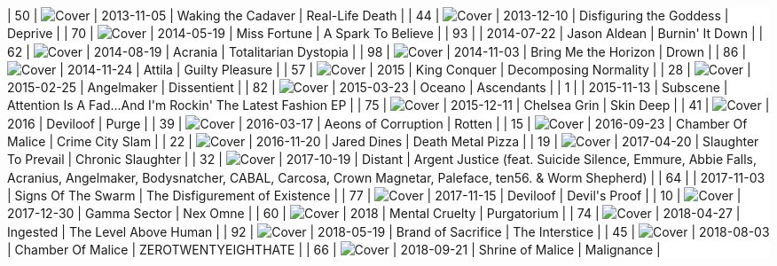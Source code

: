 | 50 | ![Cover](https://i.discogs.com/DlqfE_DfEufMMJ_0h0DO4liHdcsqJ0Pzli9unEJ3Wjk/rs:fit/g:sm/q:40/h:150/w:150/czM6Ly9kaXNjb2dz/LWRhdGFiYXNlLWlt/YWdlcy9SLTUyMTUx/OTItMTM4NzcxNjE0/Ny03NTE1LmpwZWc.jpeg) | 2013-11-05 | Waking the Cadaver | Real-Life Death |
| 44 | ![Cover](https://i.discogs.com/DgPRz7cJKoSxSxBqPSNr5cBgeKrRYDvsOwgKi5rgKNQ/rs:fit/g:sm/q:40/h:150/w:150/czM6Ly9kaXNjb2dz/LWRhdGFiYXNlLWlt/YWdlcy9SLTUxNzU0/ODctMTM4NjU2Nzk4/NC03NTg4LmpwZWc.jpeg) | 2013-12-10 | Disfiguring the Goddess | Deprive |
| 70 | ![Cover](https://lastfm.freetls.fastly.net/i/u/34s/05175304c4ef24ac769b914696382729.png) | 2014-05-19 | Miss Fortune | A Spark To Believe |
| 93 |  | 2014-07-22 | Jason Aldean | Burnin&#39; It Down |
| 62 | ![Cover](https://i.discogs.com/ey_KqI0W9jtHoVtuDB9StEf2MFTmGtwMC1XzayoqoTI/rs:fit/g:sm/q:40/h:150/w:150/czM6Ly9kaXNjb2dz/LWRhdGFiYXNlLWlt/YWdlcy9SLTY0NDA0/MzAtMTY4NTk5Mzgy/My04NDI3LmpwZWc.jpeg) | 2014-08-19 | Acrania | Totalitarian Dystopia |
| 98 | ![Cover](https://lastfm.freetls.fastly.net/i/u/34s/797cfdafa4d04a1dcaa831544493823f.png) | 2014-11-03 | Bring Me the Horizon | Drown |
| 86 | ![Cover](https://lastfm.freetls.fastly.net/i/u/34s/5d122c42e12be449e9544d89ced1cc62.png) | 2014-11-24 | Attila | Guilty Pleasure |
| 57 | ![Cover](https://i.discogs.com/XXqpfk9YahgPl1vq90QQCkf7tNpEvmzhKLVQJHt3Vfk/rs:fit/g:sm/q:40/h:150/w:150/czM6Ly9kaXNjb2dz/LWRhdGFiYXNlLWlt/YWdlcy9SLTY4ODk4/MzYtMTU5ODE3Mjgz/Ny04NjU1LmpwZWc.jpeg) | 2015 | King Conquer | Decomposing Normality |
| 28 | ![Cover](https://i.discogs.com/kv9dLm4U0Mz7wAvg6t96MrVN2cBT_7cY24bgrTREV8E/rs:fit/g:sm/q:40/h:150/w:150/czM6Ly9kaXNjb2dz/LWRhdGFiYXNlLWlt/YWdlcy9SLTc2MDAx/NTAtMTQ0NDg3ODAx/Ny05MTA2LmpwZWc.jpeg) | 2015-02-25 | Angelmaker | Dissentient |
| 82 | ![Cover](https://i.discogs.com/wRCHNLrQd9jM60Rqlg_hti55W1uXAyBWKihkrMMCMfA/rs:fit/g:sm/q:40/h:150/w:150/czM6Ly9kaXNjb2dz/LWRhdGFiYXNlLWlt/YWdlcy9SLTY4MTkx/MzAtMTQyNzI5MDYy/My03MzQ3LmpwZWc.jpeg) | 2015-03-23 | Oceano | Ascendants |
| 1 |  | 2015-11-13 | Subscene | Attention Is A Fad...And I&#39;m Rockin&#39; The Latest Fashion EP |
| 75 | ![Cover](https://i.discogs.com/qCu4Q5mPy9uTrKwGjBnh_9r9fV5G3tkd69wKEK84mDQ/rs:fit/g:sm/q:40/h:150/w:150/czM6Ly9kaXNjb2dz/LWRhdGFiYXNlLWlt/YWdlcy9SLTE1MzYw/NTk4LTE1OTAyODkz/NzUtOTI3OC5qcGVn.jpeg) | 2015-12-11 | Chelsea Grin | Skin Deep |
| 41 | ![Cover](https://i.discogs.com/Y2pPQdd8LNb5VxfdPoQJmJRUvFTrCTa4egc1WGcbTxE/rs:fit/g:sm/q:40/h:150/w:150/czM6Ly9kaXNjb2dz/LWRhdGFiYXNlLWlt/YWdlcy9SLTk3Njk5/ODktMTQ4NjA2ODk3/Ny02MDgxLmpwZWc.jpeg) | 2016 | Deviloof | Purge |
| 39 | ![Cover](https://i.discogs.com/Xe-F-WIUkcawBuaQyLg4HzJ4-wvd7gFGIqIekgT8noU/rs:fit/g:sm/q:40/h:150/w:150/czM6Ly9kaXNjb2dz/LWRhdGFiYXNlLWlt/YWdlcy9SLTExNTgy/ODkzLTE1MTg5MDM3/MTUtMzgzNy5qcGVn.jpeg) | 2016-03-17 | Aeons of Corruption | Rotten |
| 15 | ![Cover](https://i.discogs.com/wi3EihZIhIr14wTPVaATwbInQ5zNQHe5CisIEhwoSAo/rs:fit/g:sm/q:40/h:150/w:150/czM6Ly9kaXNjb2dz/LWRhdGFiYXNlLWlt/YWdlcy9SLTkyMDY3/NzMtMTU4Njk1Mzg1/Mi02ODkyLmpwZWc.jpeg) | 2016-09-23 | Chamber Of Malice | Crime City Slam |
| 22 | ![Cover](https://i.discogs.com/8yuX6f-oVKaECFY_xnSMG2nTmRfCXL5x7FQLTbUW_wU/rs:fit/g:sm/q:40/h:150/w:150/czM6Ly9kaXNjb2dz/LWRhdGFiYXNlLWlt/YWdlcy9SLTk2MDEw/MjYtMTQ4MzQ2NTM4/Ni05ODM5LmpwZWc.jpeg) | 2016-11-20 | Jared Dines | Death Metal Pizza |
| 19 | ![Cover](https://i.discogs.com/Ktjl6VPzqurlMz2O2A5426NrE5ZKANlzn_SRq6sjSk0/rs:fit/g:sm/q:40/h:150/w:150/czM6Ly9kaXNjb2dz/LWRhdGFiYXNlLWlt/YWdlcy9SLTExMzAw/ODEwLTE1MTY1Njcz/NTMtNjc0MS5qcGVn.jpeg) | 2017-04-20 | Slaughter To Prevail | Chronic Slaughter |
| 32 | ![Cover](https://i.discogs.com/fFHQQVFec0SBB3YnKDHgCOSRfU2X-AntytvPt5MJyiw/rs:fit/g:sm/q:40/h:150/w:150/czM6Ly9kaXNjb2dz/LWRhdGFiYXNlLWlt/YWdlcy9SLTEyMzUx/NTIzLTE1NzM4NTM4/MjItNjUxMC5qcGVn.jpeg) | 2017-10-19 | Distant | Argent Justice (feat. Suicide Silence, Emmure, Abbie Falls, Acranius, Angelmaker, Bodysnatcher, CABAL, Carcosa, Crown Magnetar, Paleface, ten56. &amp; Worm Shepherd) |
| 64 |  | 2017-11-03 | Signs Of The Swarm | The Disfigurement of Existence |
| 77 | ![Cover](https://i.discogs.com/Y5KKVBwoFDOiDFXkbcG7SjVQgNTqpKYu9x3T0HeGx0A/rs:fit/g:sm/q:40/h:150/w:150/czM6Ly9kaXNjb2dz/LWRhdGFiYXNlLWlt/YWdlcy9SLTEyMDky/MDE5LTE1MjgxMjgz/OTQtNjI0MS5qcGVn.jpeg) | 2017-11-15 | Deviloof | Devil&#39;s Proof |
| 10 | ![Cover](https://i.discogs.com/h4p9pZoF8NbQ2untKnBSjr0f4LvNm_cBsZP0ual8Vxk/rs:fit/g:sm/q:40/h:150/w:150/czM6Ly9kaXNjb2dz/LWRhdGFiYXNlLWlt/YWdlcy9SLTExNDQ3/NjkyLTE1MTY1MDEz/MDgtMjg1MC5qcGVn.jpeg) | 2017-12-30 | Gamma Sector | Nex Omne |
| 60 | ![Cover](https://i.discogs.com/PkuOgJjk7qY-pbTq5P2brYXrnUmtjvGkwgL1eYaikF8/rs:fit/g:sm/q:40/h:150/w:150/czM6Ly9kaXNjb2dz/LWRhdGFiYXNlLWlt/YWdlcy9SLTExNTAw/Mjg5LTE1MTc0Mjk3/MDQtMjEwMC5qcGVn.jpeg) | 2018 | Mental Cruelty | Purgatorium |
| 74 | ![Cover](https://i.discogs.com/FiDJY5tImGQkPdMQgAaqKGW0d-CDA5UXs5D9oHLV8Z0/rs:fit/g:sm/q:40/h:150/w:150/czM6Ly9kaXNjb2dz/LWRhdGFiYXNlLWlt/YWdlcy9SLTExOTAx/MTI3LTE2NDA4NjIz/NjYtOTEyNS5qcGVn.jpeg) | 2018-04-27 | Ingested | The Level Above Human |
| 92 | ![Cover](https://i.discogs.com/qe5RNfnUCK_48wGnNhw7sxXaXarHKVt4BfLfCactcGE/rs:fit/g:sm/q:40/h:150/w:150/czM6Ly9kaXNjb2dz/LWRhdGFiYXNlLWlt/YWdlcy9SLTEyMzEx/MzUwLTE2OTQ3Njg5/NTUtNDc0OC5qcGVn.jpeg) | 2018-05-19 | Brand of Sacrifice | The Interstice |
| 45 | ![Cover](https://i.discogs.com/NKGP9vMWvVoaE5Bfzk902FG1ffJ1sQ_q3YNlrmJiCw4/rs:fit/g:sm/q:40/h:150/w:150/czM6Ly9kaXNjb2dz/LWRhdGFiYXNlLWlt/YWdlcy9SLTc2MDUw/MDMtMTQ0NDk5MTI4/Ni01NDg5LmpwZWc.jpeg) | 2018-08-03 | Chamber Of Malice | ZEROTWENTYEIGHTHATE |
| 66 | ![Cover](https://i.discogs.com/ORCYWOsZt1xMXytzK3zUyBph3ZgVsfge4kk15qsLyXA/rs:fit/g:sm/q:40/h:150/w:150/czM6Ly9kaXNjb2dz/LWRhdGFiYXNlLWlt/YWdlcy9SLTEyNzcy/MzQwLTE1NDE2NDQ1/NDUtMTMzNC5qcGVn.jpeg) | 2018-09-21 | Shrine of Malice | Malignance |